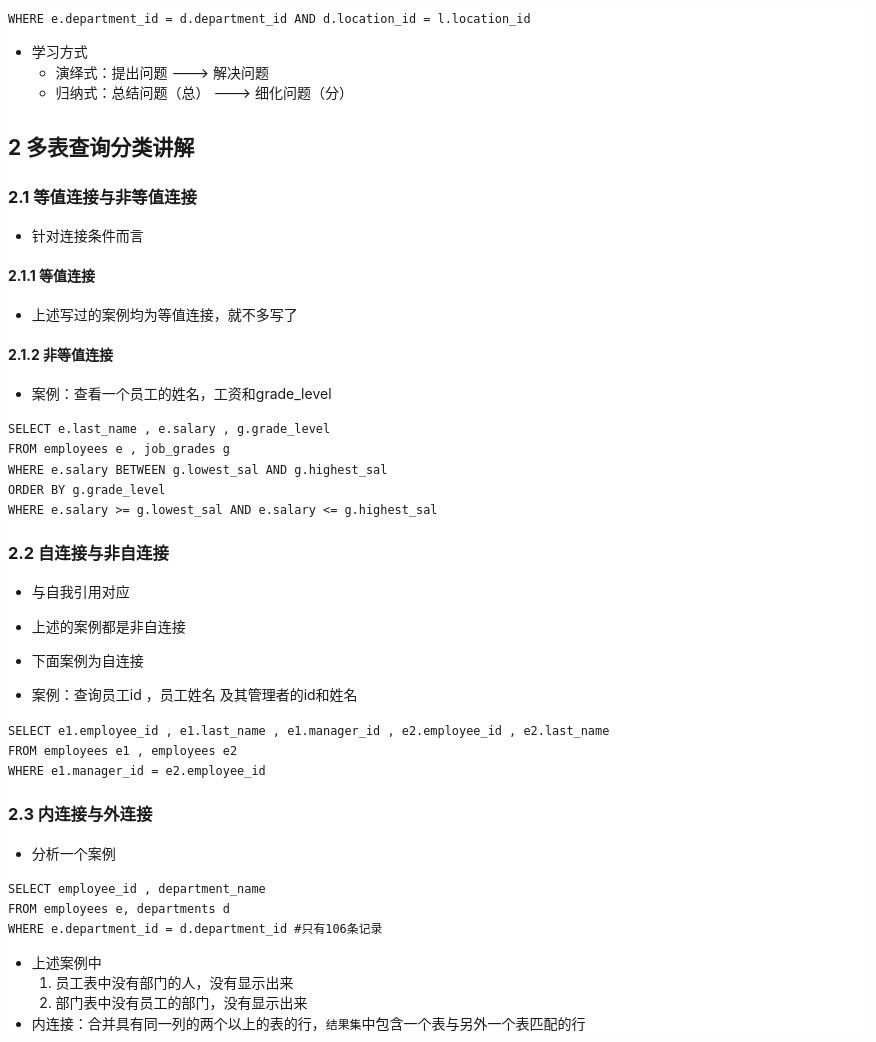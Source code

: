 ```mysql
WHERE e.department_id = d.department_id AND d.location_id = l.location_id
```

- 学习方式
	- 演绎式：提出问题 ---> 解决问题
	- 归纳式：总结问题（总） ---> 细化问题（分）

## 2 多表查询分类讲解

### 2.1 等值连接与非等值连接

- 针对连接条件而言

#### 2.1.1 等值连接

- 上述写过的案例均为等值连接，就不多写了

#### 2.1.2 非等值连接

- 案例：查看一个员工的姓名，工资和grade_level
```mysql 
SELECT e.last_name , e.salary , g.grade_level
FROM employees e , job_grades g
WHERE e.salary BETWEEN g.lowest_sal AND g.highest_sal
ORDER BY g.grade_level
WHERE e.salary >= g.lowest_sal AND e.salary <= g.highest_sal
```

### 2.2 自连接与非自连接

- 与自我引用对应

- 上述的案例都是非自连接

- 下面案例为自连接
- 案例：查询员工id ，员工姓名 及其管理者的id和姓名
```mysql
SELECT e1.employee_id , e1.last_name , e1.manager_id , e2.employee_id , e2.last_name
FROM employees e1 , employees e2 
WHERE e1.manager_id = e2.employee_id 
```

### 2.3 内连接与外连接

- 分析一个案例
```mysql 
SELECT employee_id , department_name
FROM employees e, departments d
WHERE e.department_id = d.department_id	#只有106条记录
```

- 上述案例中
	1. 员工表中没有部门的人，没有显示出来
	2. 部门表中没有员工的部门，没有显示出来
- 内连接：合并具有同一列的两个以上的表的行，`结果集`中包含一个表与另外一个表匹配的行
